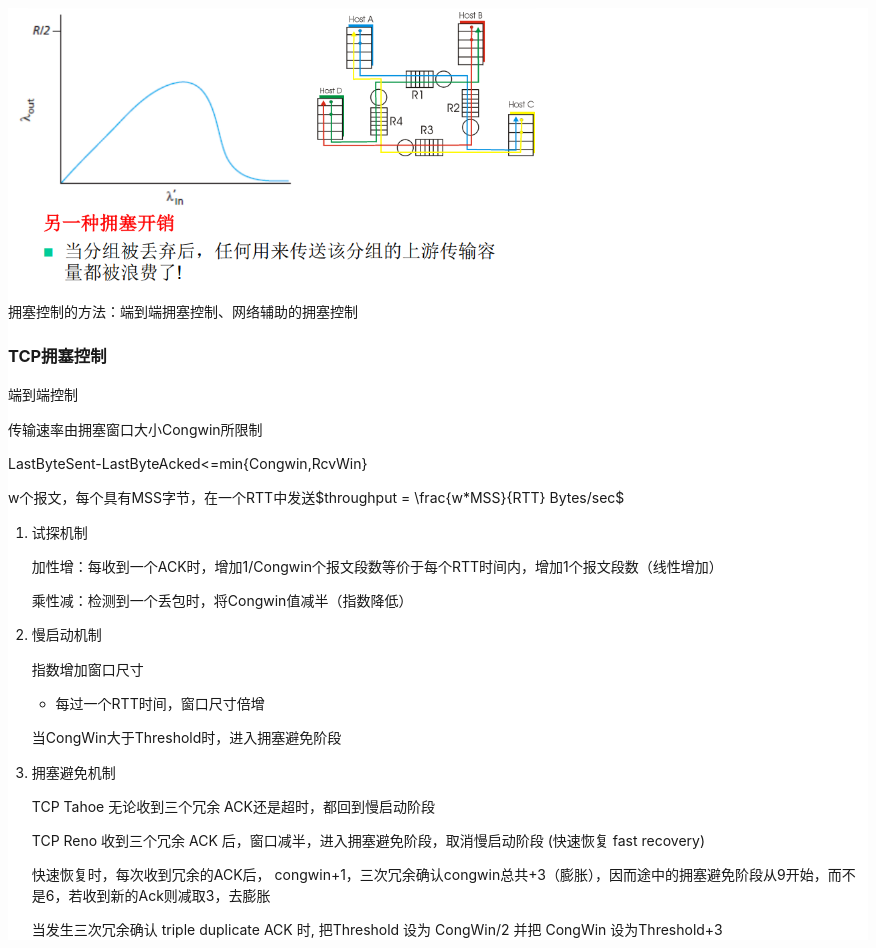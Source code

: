 <img src="figures/image-20220105173803859.png" alt="image-20220105173803859" style="zoom:67%;" />

拥塞控制的方法：端到端拥塞控制、网络辅助的拥塞控制

### TCP拥塞控制

端到端控制

传输速率由拥塞窗口大小Congwin所限制

LastByteSent-LastByteAcked<=min{Congwin,RcvWin}  

w个报文，每个具有MSS字节，在一个RTT中发送$throughput = \frac{w*MSS}{RTT} Bytes/sec$

1. 试探机制

   加性增：每收到一个ACK时，增加1/Congwin个报文段数等价于每个RTT时间内，增加1个报文段数（线性增加）

   乘性减：检测到一个丢包时，将Congwin值减半（指数降低）

2. 慢启动机制

   指数增加窗口尺寸

   - 每过一个RTT时间，窗口尺寸倍增

   当CongWin大于Threshold时，进入拥塞避免阶段

3. 拥塞避免机制

   TCP Tahoe 无论收到三个冗余 ACK还是超时，都回到慢启动阶段

   TCP Reno 收到三个冗余 ACK 后，窗口减半，进入拥塞避免阶段，取消慢启动阶段 (快速恢复 fast recovery)

   快速恢复时，每次收到冗余的ACK后， congwin+1，三次冗余确认congwin总共+3（膨胀），因而途中的拥塞避免阶段从9开始，而不是6，若收到新的Ack则减取3，去膨胀

   当发生三次冗余确认 triple duplicate ACK 时, 把Threshold 设为 CongWin/2 并把 CongWin 设为Threshold+3
